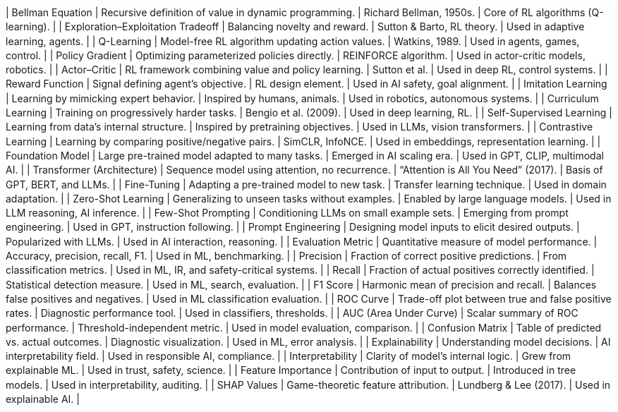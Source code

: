 | Bellman Equation                   | Recursive definition of value in dynamic programming.          | Richard Bellman, 1950s.                            | Core of RL algorithms (Q-learning).                        |
| Exploration–Exploitation Tradeoff  | Balancing novelty and reward.                                  | Sutton & Barto, RL theory.                         | Used in adaptive learning, agents.                         |
| Q-Learning                         | Model-free RL algorithm updating action values.                | Watkins, 1989.                                     | Used in agents, games, control.                            |
| Policy Gradient                    | Optimizing parameterized policies directly.                    | REINFORCE algorithm.                               | Used in actor-critic models, robotics.                     |
| Actor–Critic                       | RL framework combining value and policy learning.              | Sutton et al.                                      | Used in deep RL, control systems.                          |
| Reward Function                    | Signal defining agent’s objective.                             | RL design element.                                 | Used in AI safety, goal alignment.                         |
| Imitation Learning                 | Learning by mimicking expert behavior.                         | Inspired by humans, animals.                       | Used in robotics, autonomous systems.                      |
| Curriculum Learning                | Training on progressively harder tasks.                        | Bengio et al. (2009).                              | Used in deep learning, RL.                                 |
| Self-Supervised Learning           | Learning from data’s internal structure.                       | Inspired by pretraining objectives.                | Used in LLMs, vision transformers.                         |
| Contrastive Learning               | Learning by comparing positive/negative pairs.                 | SimCLR, InfoNCE.                                   | Used in embeddings, representation learning.               |
| Foundation Model                   | Large pre-trained model adapted to many tasks.                 | Emerged in AI scaling era.                         | Used in GPT, CLIP, multimodal AI.                          |
| Transformer (Architecture)         | Sequence model using attention, no recurrence.                 | “Attention is All You Need” (2017).                | Basis of GPT, BERT, and LLMs.                              |
| Fine-Tuning                        | Adapting a pre-trained model to new task.                      | Transfer learning technique.                       | Used in domain adaptation.                                 |
| Zero-Shot Learning                 | Generalizing to unseen tasks without examples.                 | Enabled by large language models.                  | Used in LLM reasoning, AI inference.                       |
| Few-Shot Prompting                 | Conditioning LLMs on small example sets.                       | Emerging from prompt engineering.                  | Used in GPT, instruction following.                        |
| Prompt Engineering                 | Designing model inputs to elicit desired outputs.              | Popularized with LLMs.                             | Used in AI interaction, reasoning.                         |
| Evaluation Metric                  | Quantitative measure of model performance.                     | Accuracy, precision, recall, F1.                   | Used in ML, benchmarking.                                  |
| Precision                          | Fraction of correct positive predictions.                      | From classification metrics.                       | Used in ML, IR, and safety-critical systems.               |
| Recall                             | Fraction of actual positives correctly identified.             | Statistical detection measure.                     | Used in ML, search, evaluation.                            |
| F1 Score                           | Harmonic mean of precision and recall.                         | Balances false positives and negatives.            | Used in ML classification evaluation.                      |
| ROC Curve                          | Trade-off plot between true and false positive rates.          | Diagnostic performance tool.                       | Used in classifiers, thresholds.                           |
| AUC (Area Under Curve)             | Scalar summary of ROC performance.                             | Threshold-independent metric.                      | Used in model evaluation, comparison.                      |
| Confusion Matrix                   | Table of predicted vs. actual outcomes.                        | Diagnostic visualization.                          | Used in ML, error analysis.                                |
| Explainability                     | Understanding model decisions.                                 | AI interpretability field.                         | Used in responsible AI, compliance.                        |
| Interpretability                   | Clarity of model’s internal logic.                             | Grew from explainable ML.                          | Used in trust, safety, science.                            |
| Feature Importance                 | Contribution of input to output.                               | Introduced in tree models.                         | Used in interpretability, auditing.                        |
| SHAP Values                        | Game-theoretic feature attribution.                            | Lundberg & Lee (2017).                             | Used in explainable AI.                                    |